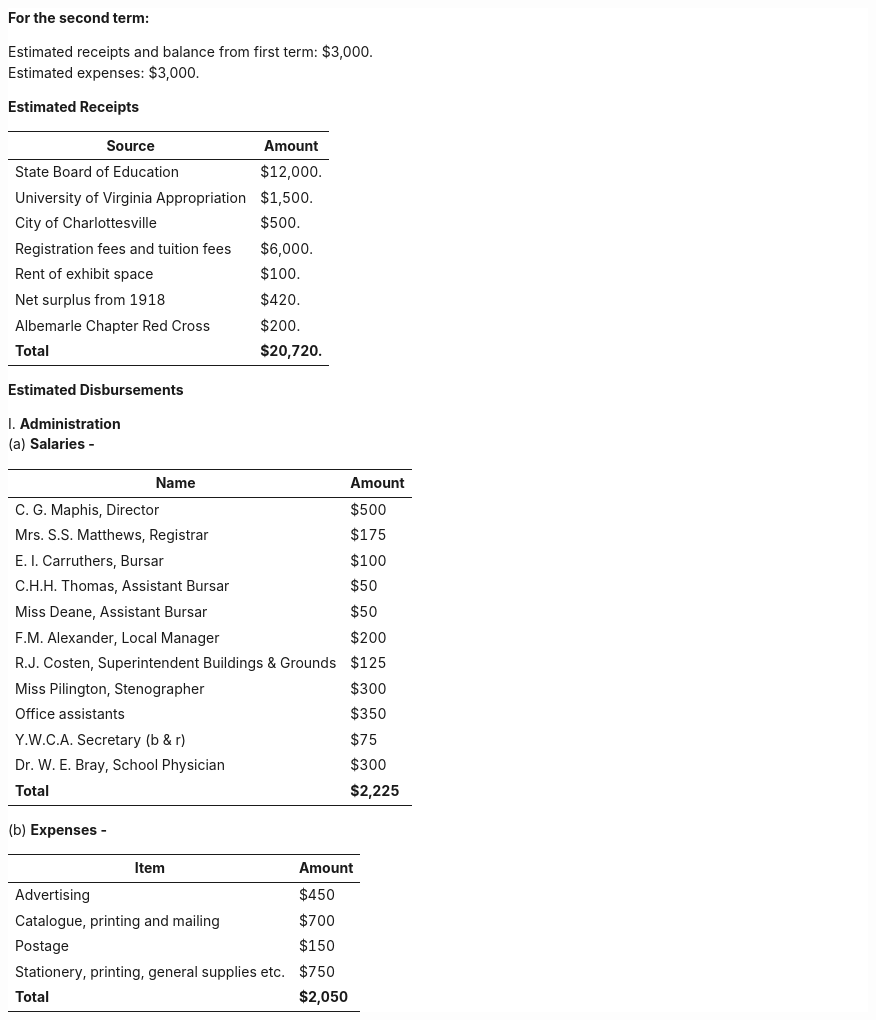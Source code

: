 **For the second term:**

Estimated receipts and balance from first term: $3,000.\
Estimated expenses: $3,000.

**Estimated Receipts**

| Source                            | Amount   |
|-----------------------------------|----------|
| State Board of Education           | $12,000. |
| University of Virginia Appropriation| $1,500.  |
| City of Charlottesville            | $500.    |
| Registration fees and tuition fees | $6,000.  |
| Rent of exhibit space              | $100.    |
| Net surplus from 1918             | $420.    |
| Albemarle Chapter Red Cross       | $200.    |
| **Total**                         | **$20,720.** |

**Estimated Disbursements**

I. **Administration**\
(a) **Salaries -**

| Name                                      | Amount |
|-------------------------------------------|--------|
| C. G. Maphis, Director                    | $500   |
| Mrs. S.S. Matthews, Registrar             | $175   |
| E. I. Carruthers, Bursar                 | $100   |
| C.H.H. Thomas, Assistant Bursar          | $50    |
| Miss Deane, Assistant Bursar             | $50    |
| F.M. Alexander, Local Manager             | $200   |
| R.J. Costen, Superintendent Buildings & Grounds | $125 |
| Miss Pilington, Stenographer              | $300   |
| Office assistants                          | $350   |
| Y.W.C.A. Secretary (b & r)               | $75    |
| Dr. W. E. Bray, School Physician          | $300   |
| **Total**                                 | **$2,225** |

(b) **Expenses -**

| Item                                      | Amount |
|-------------------------------------------|--------|
| Advertising                                | $450   |
| Catalogue, printing and mailing            | $700   |
| Postage                                   | $150   |
| Stationery, printing, general supplies etc.| $750   |
| **Total**                                 | **$2,050** |
